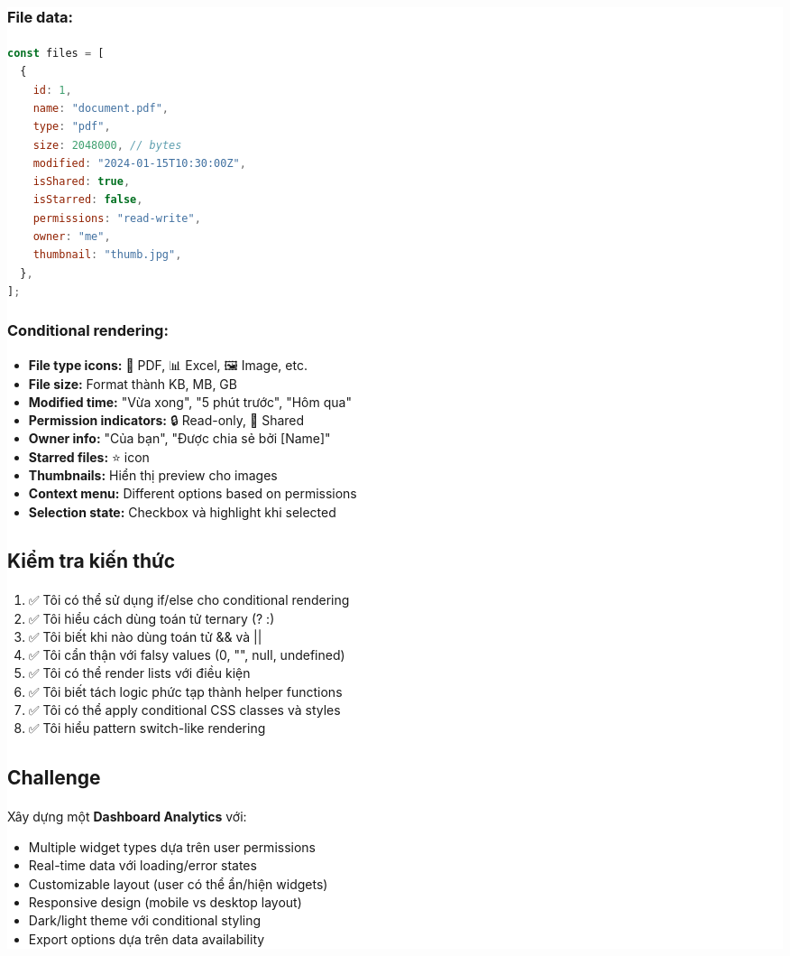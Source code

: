 ### File data:

```javascript
const files = [
  {
    id: 1,
    name: "document.pdf",
    type: "pdf",
    size: 2048000, // bytes
    modified: "2024-01-15T10:30:00Z",
    isShared: true,
    isStarred: false,
    permissions: "read-write",
    owner: "me",
    thumbnail: "thumb.jpg",
  },
];
```

### Conditional rendering:

- **File type icons:** 📄 PDF, 📊 Excel, 🖼️ Image, etc.
- **File size:** Format thành KB, MB, GB
- **Modified time:** "Vừa xong", "5 phút trước", "Hôm qua"
- **Permission indicators:** 🔒 Read-only, 👥 Shared
- **Owner info:** "Của bạn", "Được chia sẻ bởi [Name]"
- **Starred files:** ⭐ icon
- **Thumbnails:** Hiển thị preview cho images
- **Context menu:** Different options based on permissions
- **Selection state:** Checkbox và highlight khi selected

## Kiểm tra kiến thức

1. ✅ Tôi có thể sử dụng if/else cho conditional rendering
2. ✅ Tôi hiểu cách dùng toán tử ternary (? :)
3. ✅ Tôi biết khi nào dùng toán tử && và ||
4. ✅ Tôi cẩn thận với falsy values (0, "", null, undefined)
5. ✅ Tôi có thể render lists với điều kiện
6. ✅ Tôi biết tách logic phức tạp thành helper functions
7. ✅ Tôi có thể apply conditional CSS classes và styles
8. ✅ Tôi hiểu pattern switch-like rendering

## Challenge

Xây dựng một **Dashboard Analytics** với:

- Multiple widget types dựa trên user permissions
- Real-time data với loading/error states
- Customizable layout (user có thể ẩn/hiện widgets)
- Responsive design (mobile vs desktop layout)
- Dark/light theme với conditional styling
- Export options dựa trên data availability
